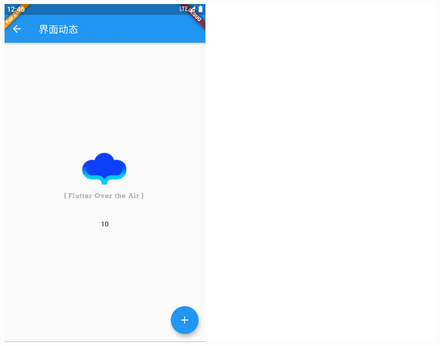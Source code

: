 <img src="./assets/sample_logic_page.jpg" width = "402" height = "673" alt="listCell" align=center />
